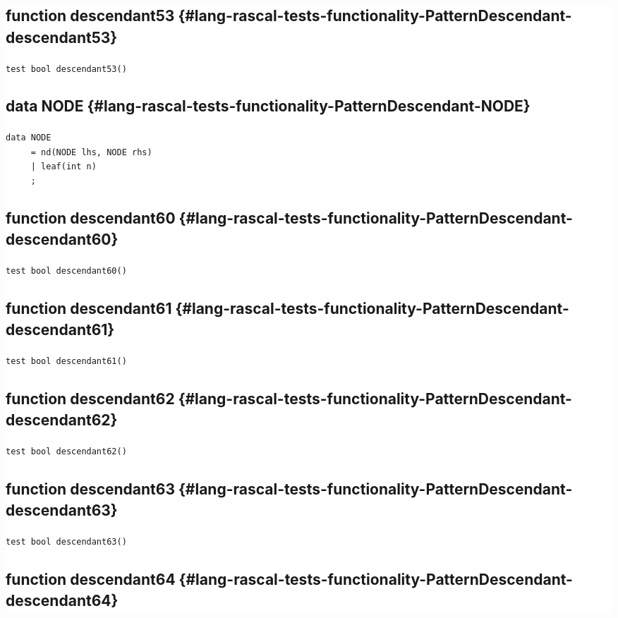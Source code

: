 ## function descendant53 {#lang-rascal-tests-functionality-PatternDescendant-descendant53}

```rascal
test bool descendant53()

```

## data NODE {#lang-rascal-tests-functionality-PatternDescendant-NODE}

```rascal
data NODE  
     = nd(NODE lhs, NODE rhs)
     | leaf(int n)
     ;
```

## function descendant60 {#lang-rascal-tests-functionality-PatternDescendant-descendant60}

```rascal
test bool descendant60()

```

## function descendant61 {#lang-rascal-tests-functionality-PatternDescendant-descendant61}

```rascal
test bool descendant61()

```

## function descendant62 {#lang-rascal-tests-functionality-PatternDescendant-descendant62}

```rascal
test bool descendant62()

```

## function descendant63 {#lang-rascal-tests-functionality-PatternDescendant-descendant63}

```rascal
test bool descendant63()

```

## function descendant64 {#lang-rascal-tests-functionality-PatternDescendant-descendant64}
